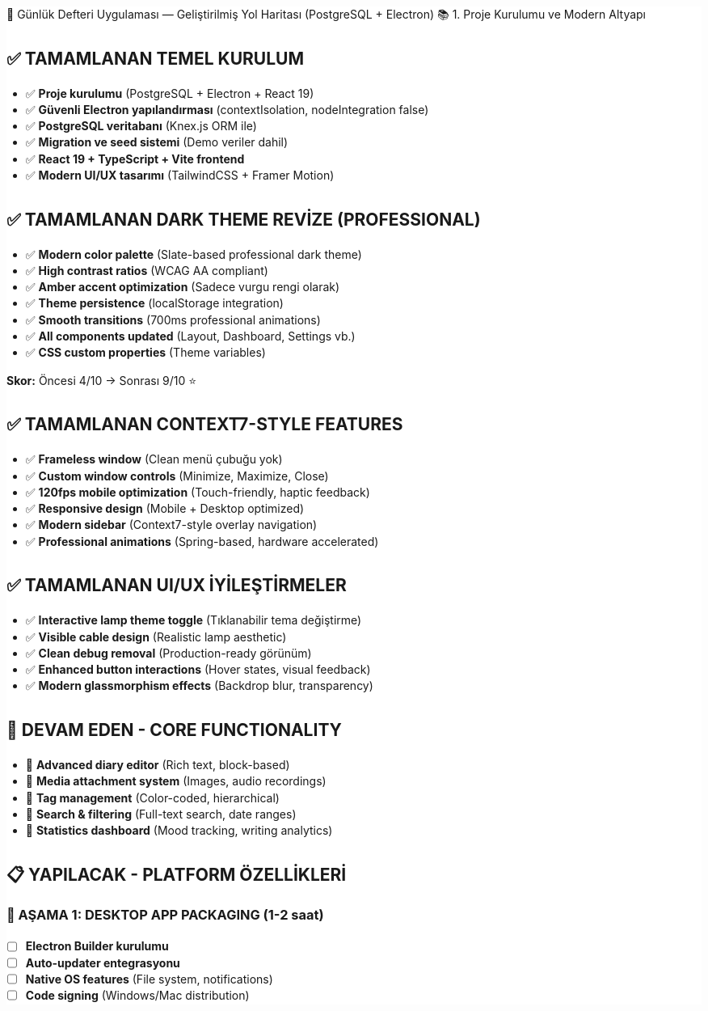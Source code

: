 📌 Günlük Defteri Uygulaması — Geliştirilmiş Yol Haritası (PostgreSQL + Electron)
📚 1. Proje Kurulumu ve Modern Altyapı

## ✅ TAMAMLANAN TEMEL KURULUM
- ✅ **Proje kurulumu** (PostgreSQL + Electron + React 19)
- ✅ **Güvenli Electron yapılandırması** (contextIsolation, nodeIntegration false)
- ✅ **PostgreSQL veritabanı** (Knex.js ORM ile)
- ✅ **Migration ve seed sistemi** (Demo veriler dahil)
- ✅ **React 19 + TypeScript + Vite frontend**
- ✅ **Modern UI/UX tasarımı** (TailwindCSS + Framer Motion)

## ✅ TAMAMLANAN DARK THEME REVİZE (PROFESSIONAL)
- ✅ **Modern color palette** (Slate-based professional dark theme)
- ✅ **High contrast ratios** (WCAG AA compliant)
- ✅ **Amber accent optimization** (Sadece vurgu rengi olarak)
- ✅ **Theme persistence** (localStorage integration)
- ✅ **Smooth transitions** (700ms professional animations)
- ✅ **All components updated** (Layout, Dashboard, Settings vb.)
- ✅ **CSS custom properties** (Theme variables)

**Skor:** Öncesi 4/10 → Sonrası 9/10 ⭐

## ✅ TAMAMLANAN CONTEXT7-STYLE FEATURES
- ✅ **Frameless window** (Clean menü çubuğu yok)
- ✅ **Custom window controls** (Minimize, Maximize, Close)
- ✅ **120fps mobile optimization** (Touch-friendly, haptic feedback)
- ✅ **Responsive design** (Mobile + Desktop optimized)
- ✅ **Modern sidebar** (Context7-style overlay navigation)
- ✅ **Professional animations** (Spring-based, hardware accelerated)

## ✅ TAMAMLANAN UI/UX İYİLEŞTİRMELER
- ✅ **Interactive lamp theme toggle** (Tıklanabilir tema değiştirme)
- ✅ **Visible cable design** (Realistic lamp aesthetic)
- ✅ **Clean debug removal** (Production-ready görünüm)
- ✅ **Enhanced button interactions** (Hover states, visual feedback)
- ✅ **Modern glassmorphism effects** (Backdrop blur, transparency)

## 🚧 DEVAM EDEN - CORE FUNCTIONALITY
- 🔄 **Advanced diary editor** (Rich text, block-based)
- 🔄 **Media attachment system** (Images, audio recordings)
- 🔄 **Tag management** (Color-coded, hierarchical)
- 🔄 **Search & filtering** (Full-text search, date ranges)
- 🔄 **Statistics dashboard** (Mood tracking, writing analytics)

## 📋 YAPILACAK - PLATFORM ÖZELLİKLERİ

### 🎯 AŞAMA 1: DESKTOP APP PACKAGING (1-2 saat)
- [ ] **Electron Builder kurulumu**
- [ ] **Auto-updater entegrasyonu**
- [ ] **Native OS features** (File system, notifications)
- [ ] **Code signing** (Windows/Mac distribution)
